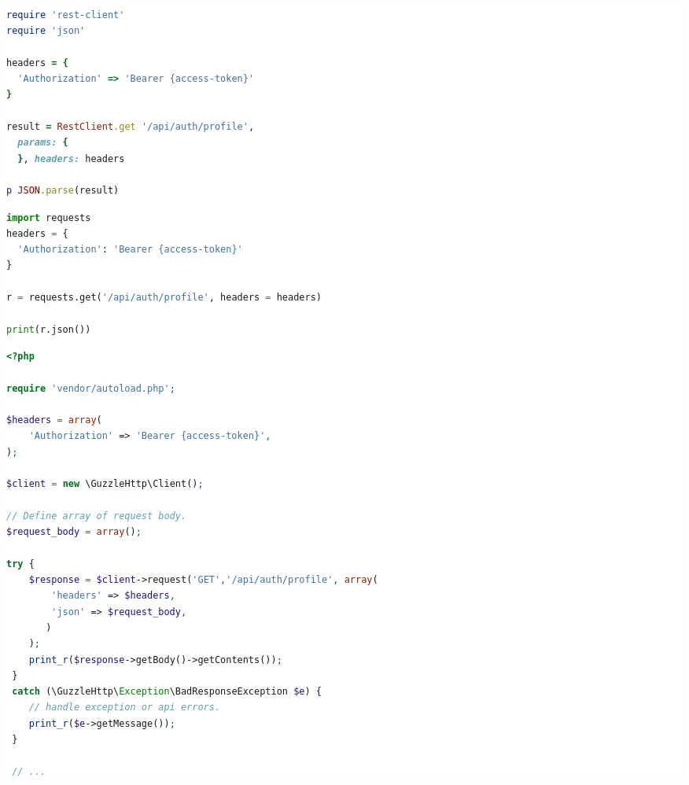 ```ruby
require 'rest-client'
require 'json'

headers = {
  'Authorization' => 'Bearer {access-token}'
}

result = RestClient.get '/api/auth/profile',
  params: {
  }, headers: headers

p JSON.parse(result)

```

```python
import requests
headers = {
  'Authorization': 'Bearer {access-token}'
}

r = requests.get('/api/auth/profile', headers = headers)

print(r.json())

```

```php
<?php

require 'vendor/autoload.php';

$headers = array(
    'Authorization' => 'Bearer {access-token}',
);

$client = new \GuzzleHttp\Client();

// Define array of request body.
$request_body = array();

try {
    $response = $client->request('GET','/api/auth/profile', array(
        'headers' => $headers,
        'json' => $request_body,
       )
    );
    print_r($response->getBody()->getContents());
 }
 catch (\GuzzleHttp\Exception\BadResponseException $e) {
    // handle exception or api errors.
    print_r($e->getMessage());
 }

 // ...

```
